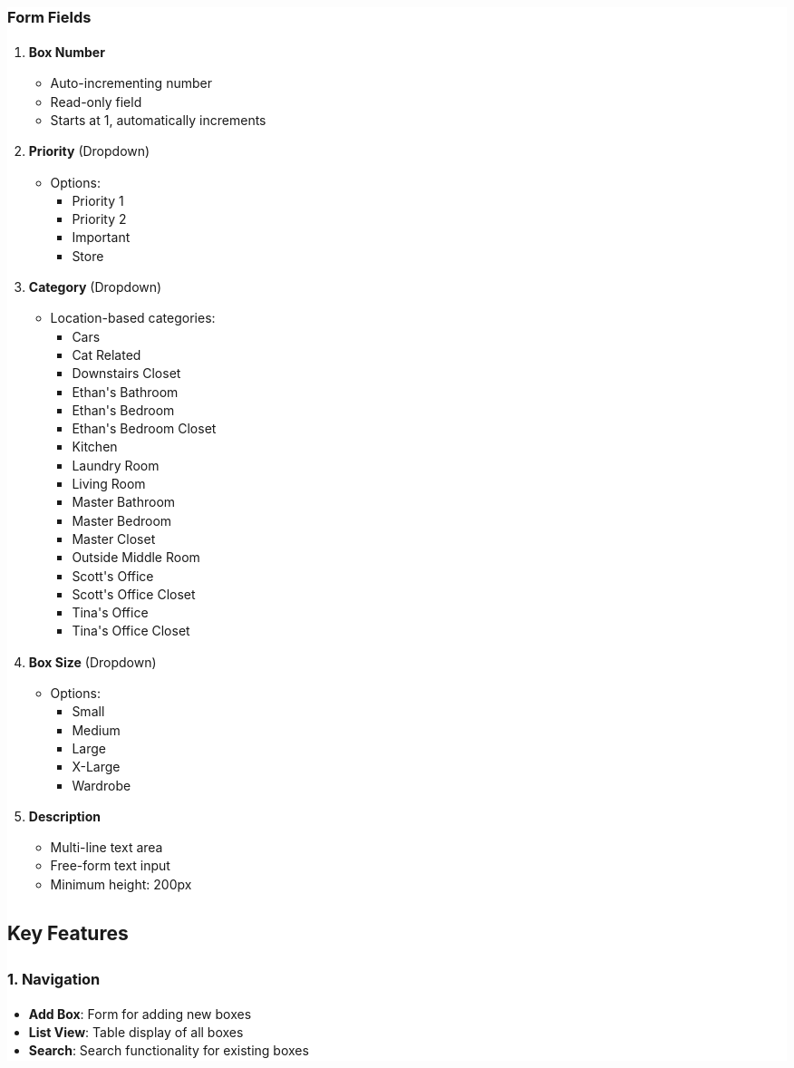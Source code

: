 ### Form Fields

1. **Box Number**
   
    - Auto-incrementing number
    - Read-only field
    - Starts at 1, automatically increments
2. **Priority** (Dropdown)
   
    - Options:
        - Priority 1
        - Priority 2
        - Important
        - Store
3. **Category** (Dropdown)
   
    - Location-based categories:
        - Cars
        - Cat Related
        - Downstairs Closet
        - Ethan's Bathroom
        - Ethan's Bedroom
        - Ethan's Bedroom Closet
        - Kitchen
        - Laundry Room
        - Living Room
        - Master Bathroom
        - Master Bedroom
        - Master Closet
        - Outside Middle Room
        - Scott's Office
        - Scott's Office Closet
        - Tina's Office
        - Tina's Office Closet
4. **Box Size** (Dropdown)
   
    - Options:
        - Small
        - Medium
        - Large
        - X-Large
        - Wardrobe
5. **Description**
   
    - Multi-line text area
    - Free-form text input
    - Minimum height: 200px

## Key Features

### 1. Navigation

- **Add Box**: Form for adding new boxes
- **List View**: Table display of all boxes
- **Search**: Search functionality for existing boxes
